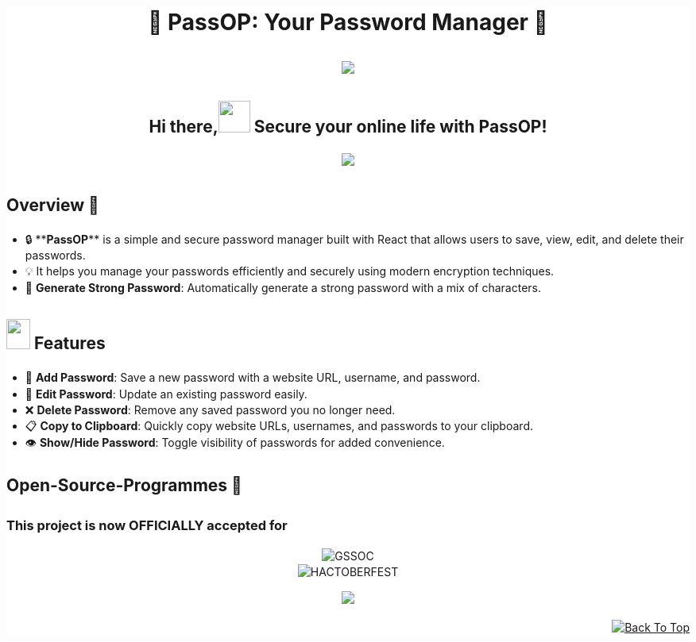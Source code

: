 

# <p align="center" id="top">🔑 PassOP: Your Password Manager 🚀</p>
<p align="center">
   
<div align="center"> 
<img  src="https://readme-typing-svg.herokuapp.com?color=45ffaa&center=true&vCenter=true&size=40&width=900&height=80&lines=Manage+Your+Passwords+with+Ease!"/>
</div>

<h2 align="center">Hi there,<img src="https://raw.githubusercontent.com/nixin72/nixin72/master/wave.gif" height="40" width="40" /> Secure your online life with PassOP!</h2>

<p align="center"> 
  <img src="https://user-images.githubusercontent.com/74038190/212284100-561aa473-3905-4a80-b561-0d28506553ee.gif" width="700">
</p>

## Overview 📌
<ul>
  <li>🔒 **<b>PassOP</b>** is a simple and secure password manager built with React that allows users to save, view, edit, and delete their passwords.</li>
  <li>💡 It helps you manage your passwords efficiently and securely using modern encryption techniques.</li>
  <li>🔑 <b>Generate Strong Password</b>: Automatically generate a strong password with a mix of characters.</li>
</ul>

<h2><img src = "https://media2.giphy.com/media/QssGEmpkyEOhBCb7e1/giphy.gif?cid=ecf05e47a0n3gi1bfqntqmob8g9aid1oyj2wr3ds3mg700bl&rid=giphy.gif" width = 30px height="38"> Features</h2>
<ul>
  <li>💾 <b>Add Password</b>: Save a new password with a website URL, username, and password.</li>
  <li>📝 <b>Edit Password</b>: Update an existing password easily.</li>
  <li>❌ <b>Delete Password</b>: Remove any saved password you no longer need.</li>
  <li>📋 <b>Copy to Clipboard</b>: Quickly copy website URLs, usernames, and passwords to your clipboard.</li>
  <li>👁️ <b>Show/Hide Password</b>: Toggle visibility of passwords for added convenience.</li>
</ul>

## Open-Source-Programmes 🤝

### This project is now OFFICIALLY accepted for
<div align="center"> <img src="https://github.com/apu52/METAVERSE/assets/114172928/e79eb6de-81b1-4ffb-b6ed-f018bb977e88" alt="GSSOC" width="80%"> </div>
<div align="center"> <img src="https://hacktoberfest.com/_next/static/media/opengraph.9dc60c9d.png" alt="HACTOBERFEST" height="20%" width="80%"> </div>

<p align="center"> 
  <img src="https://user-images.githubusercontent.com/74038190/212284100-561aa473-3905-4a80-b561-0d28506553ee.gif" width="700">
</p>

<p align="right"><a href="#top"><img src="https://img.shields.io/badge/Move%20to%20top-Blue?style=plastic" alt="Back To Top"></a></p>
